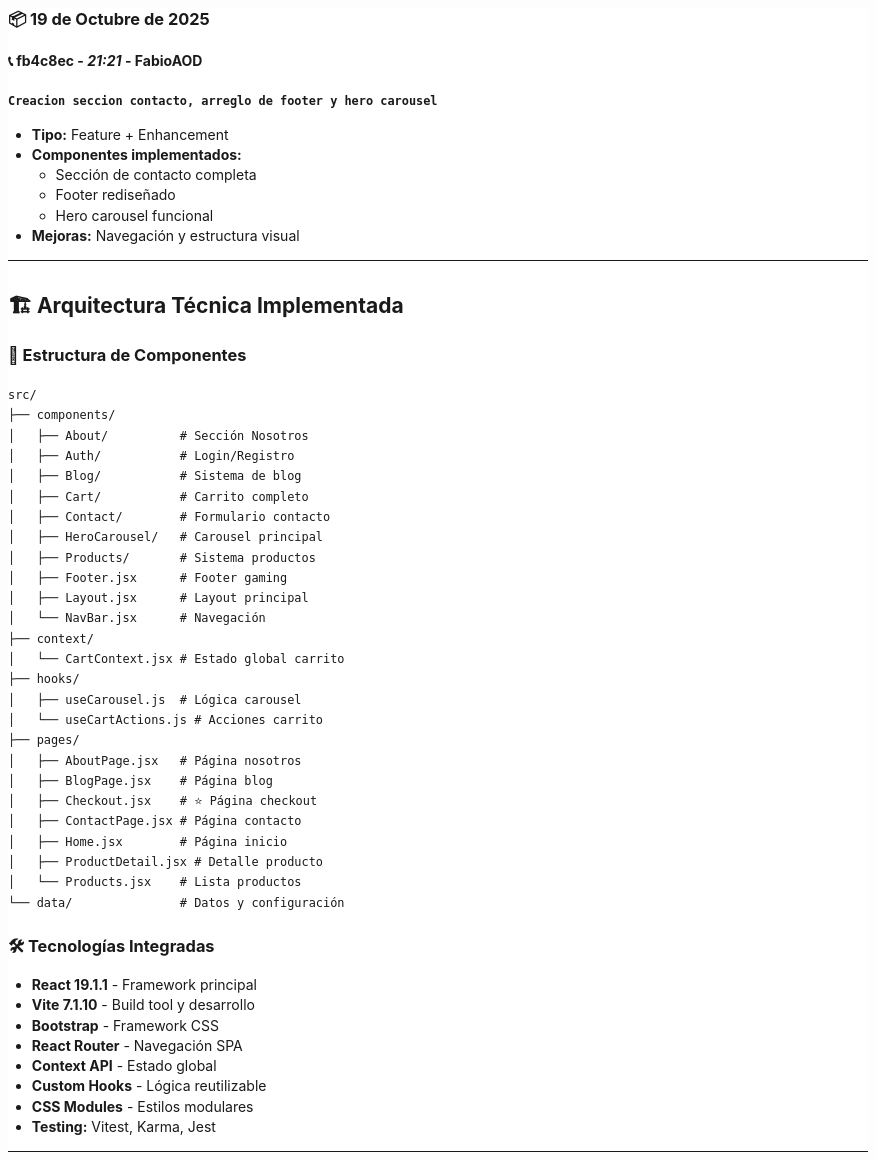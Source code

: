 
### **📦 19 de Octubre de 2025**

#### **📞 fb4c8ec** - *21:21* - **FabioAOD**
**`Creacion seccion contacto, arreglo de footer y hero carousel`**
- **Tipo:** Feature + Enhancement
- **Componentes implementados:**
  - Sección de contacto completa
  - Footer rediseñado
  - Hero carousel funcional
- **Mejoras:** Navegación y estructura visual

---

## 🏗️ **Arquitectura Técnica Implementada**

### **📁 Estructura de Componentes**
```
src/
├── components/
│   ├── About/          # Sección Nosotros
│   ├── Auth/           # Login/Registro
│   ├── Blog/           # Sistema de blog
│   ├── Cart/           # Carrito completo
│   ├── Contact/        # Formulario contacto
│   ├── HeroCarousel/   # Carousel principal
│   ├── Products/       # Sistema productos
│   ├── Footer.jsx      # Footer gaming
│   ├── Layout.jsx      # Layout principal
│   └── NavBar.jsx      # Navegación
├── context/
│   └── CartContext.jsx # Estado global carrito
├── hooks/
│   ├── useCarousel.js  # Lógica carousel
│   └── useCartActions.js # Acciones carrito
├── pages/
│   ├── AboutPage.jsx   # Página nosotros
│   ├── BlogPage.jsx    # Página blog
│   ├── Checkout.jsx    # ⭐ Página checkout
│   ├── ContactPage.jsx # Página contacto
│   ├── Home.jsx        # Página inicio
│   ├── ProductDetail.jsx # Detalle producto
│   └── Products.jsx    # Lista productos
└── data/               # Datos y configuración
```

### **🛠️ Tecnologías Integradas**
- **React 19.1.1** - Framework principal
- **Vite 7.1.10** - Build tool y desarrollo
- **Bootstrap** - Framework CSS
- **React Router** - Navegación SPA
- **Context API** - Estado global
- **Custom Hooks** - Lógica reutilizable
- **CSS Modules** - Estilos modulares
- **Testing:** Vitest, Karma, Jest

---